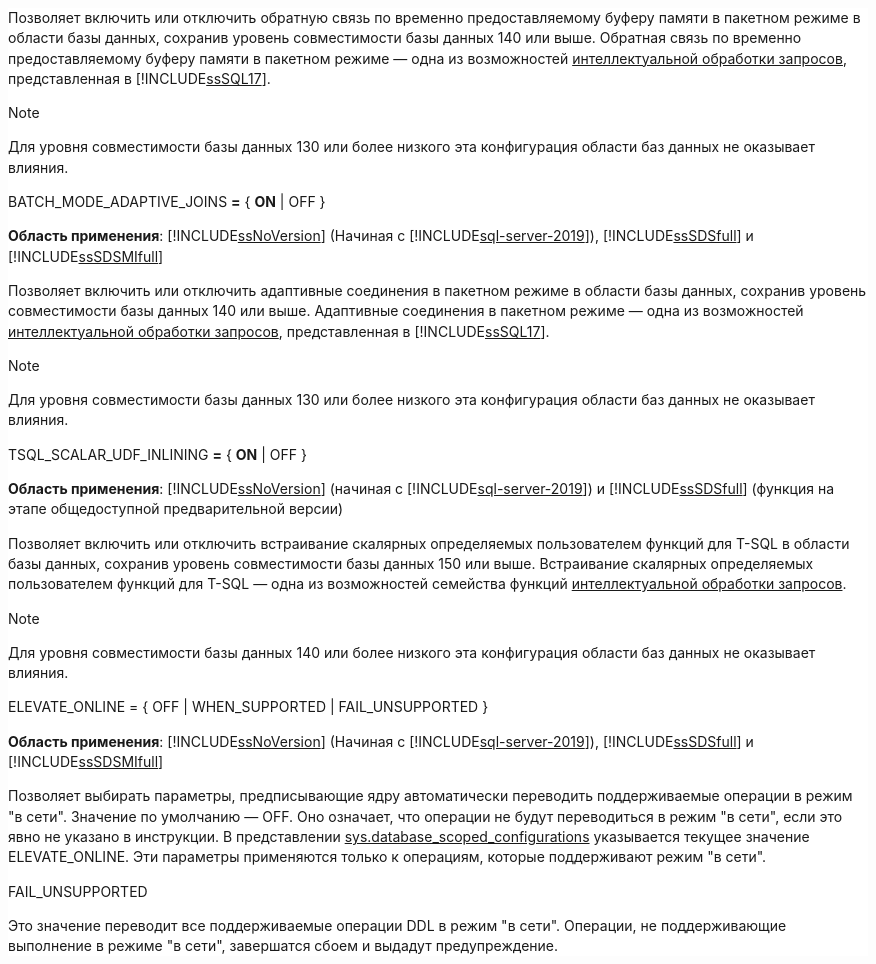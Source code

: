 Позволяет включить или отключить обратную связь по временно предоставляемому буферу памяти в пакетном режиме в области базы данных, сохранив уровень совместимости базы данных 140 или выше. Обратная связь по временно предоставляемому буферу памяти в пакетном режиме — одна из возможностей [интеллектуальной обработки запросов](../../relational-databases/performance/intelligent-query-processing.md), представленная в [!INCLUDE[ssSQL17](../../includes/sssql17-md.md)].

> [!NOTE]
> Для уровня совместимости базы данных 130 или более низкого эта конфигурация области баз данных не оказывает влияния.

BATCH_MODE_ADAPTIVE_JOINS **=** { **ON** | OFF }

**Область применения**: [!INCLUDE[ssNoVersion](../../includes/ssnoversion-md.md)] (Начиная с [!INCLUDE[sql-server-2019](../../includes/sssql19-md.md)]), [!INCLUDE[ssSDSfull](../../includes/sssdsfull-md.md)] и [!INCLUDE[ssSDSMIfull](../../includes/sssdsmifull-md.md)]

Позволяет включить или отключить адаптивные соединения в пакетном режиме в области базы данных, сохранив уровень совместимости базы данных 140 или выше. Адаптивные соединения в пакетном режиме — одна из возможностей [интеллектуальной обработки запросов](../../relational-databases/performance/intelligent-query-processing.md), представленная в [!INCLUDE[ssSQL17](../../includes/sssql17-md.md)].

> [!NOTE]
> Для уровня совместимости базы данных 130 или более низкого эта конфигурация области баз данных не оказывает влияния.

TSQL_SCALAR_UDF_INLINING **=** { **ON** | OFF }

**Область применения**: [!INCLUDE[ssNoVersion](../../includes/ssnoversion-md.md)] (начиная с [!INCLUDE[sql-server-2019](../../includes/sssql19-md.md)]) и [!INCLUDE[ssSDSfull](../../includes/sssdsfull-md.md)] (функция на этапе общедоступной предварительной версии)

Позволяет включить или отключить встраивание скалярных определяемых пользователем функций для T-SQL в области базы данных, сохранив уровень совместимости базы данных 150 или выше. Встраивание скалярных определяемых пользователем функций для T-SQL — одна из возможностей семейства функций [интеллектуальной обработки запросов](../../relational-databases/performance/intelligent-query-processing.md).

> [!NOTE]
> Для уровня совместимости базы данных 140 или более низкого эта конфигурация области баз данных не оказывает влияния.

ELEVATE_ONLINE = { OFF | WHEN_SUPPORTED | FAIL_UNSUPPORTED }

**Область применения**: [!INCLUDE[ssNoVersion](../../includes/ssnoversion-md.md)] (Начиная с [!INCLUDE[sql-server-2019](../../includes/sssql19-md.md)]), [!INCLUDE[ssSDSfull](../../includes/sssdsfull-md.md)] и [!INCLUDE[ssSDSMIfull](../../includes/sssdsmifull-md.md)]

Позволяет выбирать параметры, предписывающие ядру автоматически переводить поддерживаемые операции в режим "в сети". Значение по умолчанию — OFF. Оно означает, что операции не будут переводиться в режим "в сети", если это явно не указано в инструкции. В представлении [sys.database_scoped_configurations](../../relational-databases/system-catalog-views/sys-database-scoped-configurations-transact-sql.md) указывается текущее значение ELEVATE_ONLINE. Эти параметры применяются только к операциям, которые поддерживают режим "в сети".

FAIL_UNSUPPORTED

Это значение переводит все поддерживаемые операции DDL в режим "в сети". Операции, не поддерживающие выполнение в режиме "в сети", завершатся сбоем и выдадут предупреждение.
